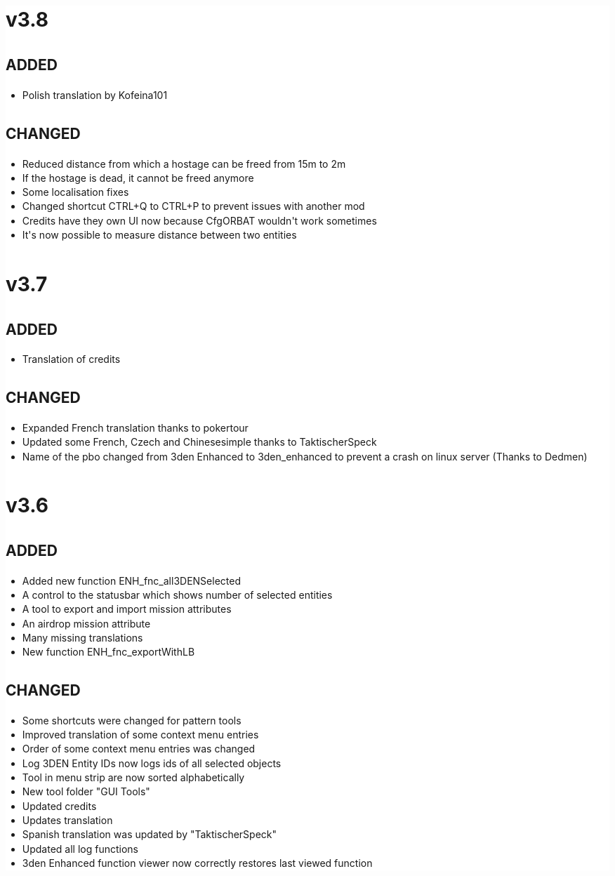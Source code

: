 # v3.8

## ADDED
- Polish translation by Kofeina101

## CHANGED
- Reduced distance from which a hostage can be freed from 15m to 2m
- If the hostage is dead, it cannot be freed anymore
- Some localisation fixes
- Changed shortcut CTRL+Q to CTRL+P to prevent issues with another mod
- Credits have they own UI now because CfgORBAT wouldn't work sometimes
- It's now possible to measure distance between two entities

# v3.7

## ADDED
- Translation of credits

## CHANGED
- Expanded French translation thanks to pokertour
- Updated some French, Czech and Chinesesimple thanks to TaktischerSpeck
- Name of the pbo changed from 3den Enhanced to 3den_enhanced to prevent a crash on linux server (Thanks to Dedmen)

# v3.6

## ADDED
- Added new function ENH_fnc_all3DENSelected
- A control to the statusbar which shows number of selected entities
- A tool to export and import mission attributes
- An airdrop mission attribute
- Many missing translations
- New function ENH_fnc_exportWithLB

## CHANGED
- Some shortcuts were changed for pattern tools
- Improved translation of some context menu entries
- Order of some context menu entries was changed
- Log 3DEN Entity IDs now logs ids of all selected objects
- Tool in menu strip are now sorted alphabetically
- New tool folder "GUI Tools"
- Updated credits
- Updates translation
- Spanish translation was updated by "TaktischerSpeck"
- Updated all log functions
- 3den Enhanced function viewer now correctly restores last viewed function
